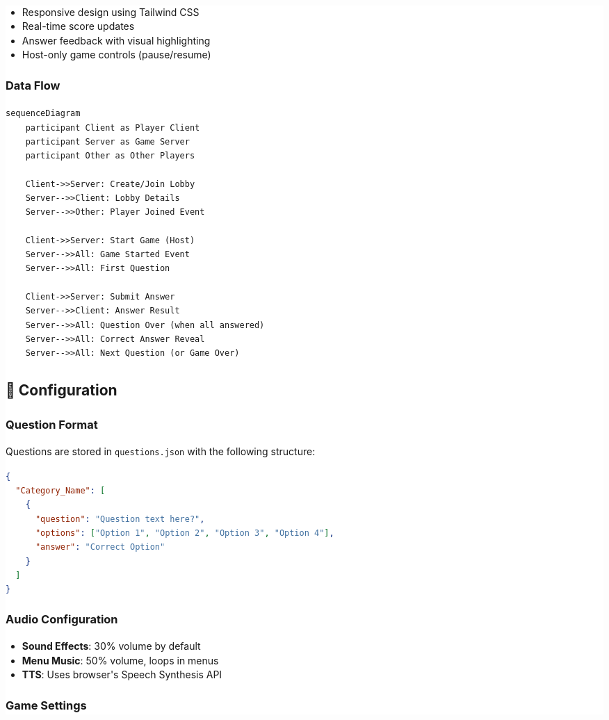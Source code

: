 - Responsive design using Tailwind CSS
- Real-time score updates
- Answer feedback with visual highlighting
- Host-only game controls (pause/resume)

### Data Flow

```mermaid
sequenceDiagram
    participant Client as Player Client
    participant Server as Game Server
    participant Other as Other Players
    
    Client->>Server: Create/Join Lobby
    Server-->>Client: Lobby Details
    Server-->>Other: Player Joined Event
    
    Client->>Server: Start Game (Host)
    Server-->>All: Game Started Event
    Server-->>All: First Question
    
    Client->>Server: Submit Answer
    Server-->>Client: Answer Result
    Server-->>All: Question Over (when all answered)
    Server-->>All: Correct Answer Reveal
    Server-->>All: Next Question (or Game Over)
```

## 📝 Configuration

### Question Format

Questions are stored in `questions.json` with the following structure:

```json
{
  "Category_Name": [
    {
      "question": "Question text here?",
      "options": ["Option 1", "Option 2", "Option 3", "Option 4"],
      "answer": "Correct Option"
    }
  ]
}
```

### Audio Configuration

- **Sound Effects**: 30% volume by default
- **Menu Music**: 50% volume, loops in menus
- **TTS**: Uses browser's Speech Synthesis API

### Game Settings

